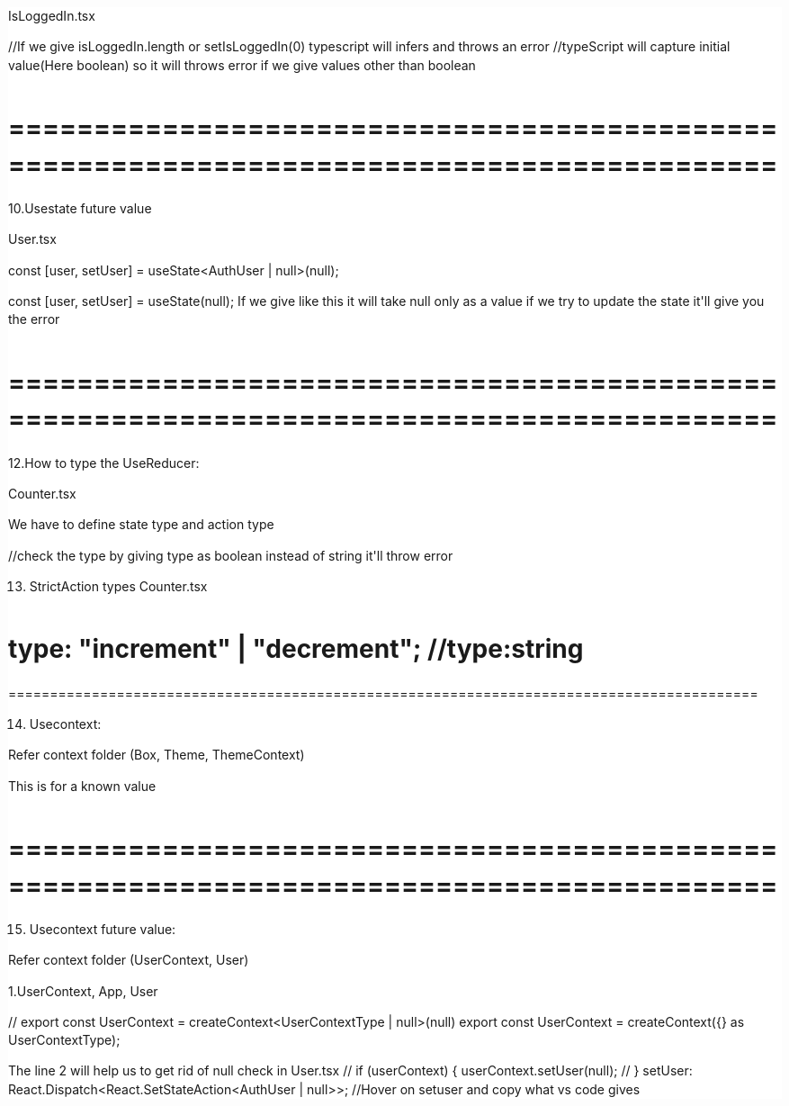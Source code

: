 IsLoggedIn.tsx

//If we give isLoggedIn.length or setIsLoggedIn(0) typescript will infers and throws an error
//typeScript will capture initial value(Here boolean) so it will throws error if we give values other than boolean

# ==========================================================================================

10.Usestate future value

User.tsx

const [user, setUser] = useState<AuthUser | null>(null);

const [user, setUser] = useState(null); If we give like this it will take null only as a value if we try to update the state
it'll give you the error
  

==========================================================================================
==========================================================================================

12.How to type the UseReducer:

Counter.tsx

We have to define state type and action type

//check the type by giving type as boolean instead of string it'll throw error

13. StrictAction types Counter.tsx

# type: "increment" | "decrement"; //type:string

==========================================================================================

14. Usecontext:

Refer context folder (Box, Theme, ThemeContext)

This is for a known value

# ==========================================================================================

15. Usecontext future value:

Refer context folder (UserContext, User)

1.UserContext, App, User

// export const UserContext = createContext<UserContextType | null>(null)
export const UserContext = createContext({} as UserContextType);

The line 2 will help us to get rid of null check in User.tsx
// if (userContext) {
userContext.setUser(null);
// }
setUser: React.Dispatch<React.SetStateAction<AuthUser | null>>; //Hover on setuser and copy what vs code gives
  